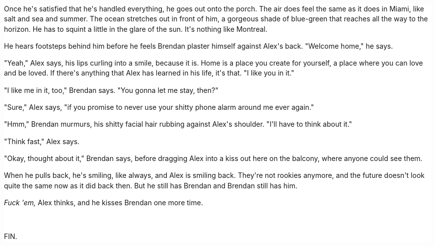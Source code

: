 Once he's satisfied that he's handled everything, he goes out onto the porch. The air does feel the same as it does in Miami, like salt and sea and summer. The ocean stretches out in front of him, a gorgeous shade of blue-green that reaches all the way to the horizon. He has to squint a little in the glare of the sun. It's nothing like Montreal.

He hears footsteps behind him before he feels Brendan plaster himself against Alex's back. "Welcome home," he says.

"Yeah," Alex says, his lips curling into a smile, because it is. Home is a place you create for yourself, a place where you can love and be loved. If there's anything that Alex has learned in his life, it's that. "I like you in it."

"I like me in it, too," Brendan says. "You gonna let me stay, then?"

"Sure," Alex says, "if you promise to never use your shitty phone alarm around me ever again."

"Hmm," Brendan murmurs, his shitty facial hair rubbing against Alex's shoulder. "I'll have to think about it."

"Think fast," Alex says.

"Okay, thought about it," Brendan says, before dragging Alex into a kiss out here on the balcony, where anyone could see them.

When he pulls back, he's smiling, like always, and Alex is smiling back. They're not rookies anymore, and the future doesn't look quite the same now as it did back then. But he still has Brendan and Brendan still has him.

*Fuck 'em,* Alex thinks, and he kisses Brendan one more time.

 

FIN.